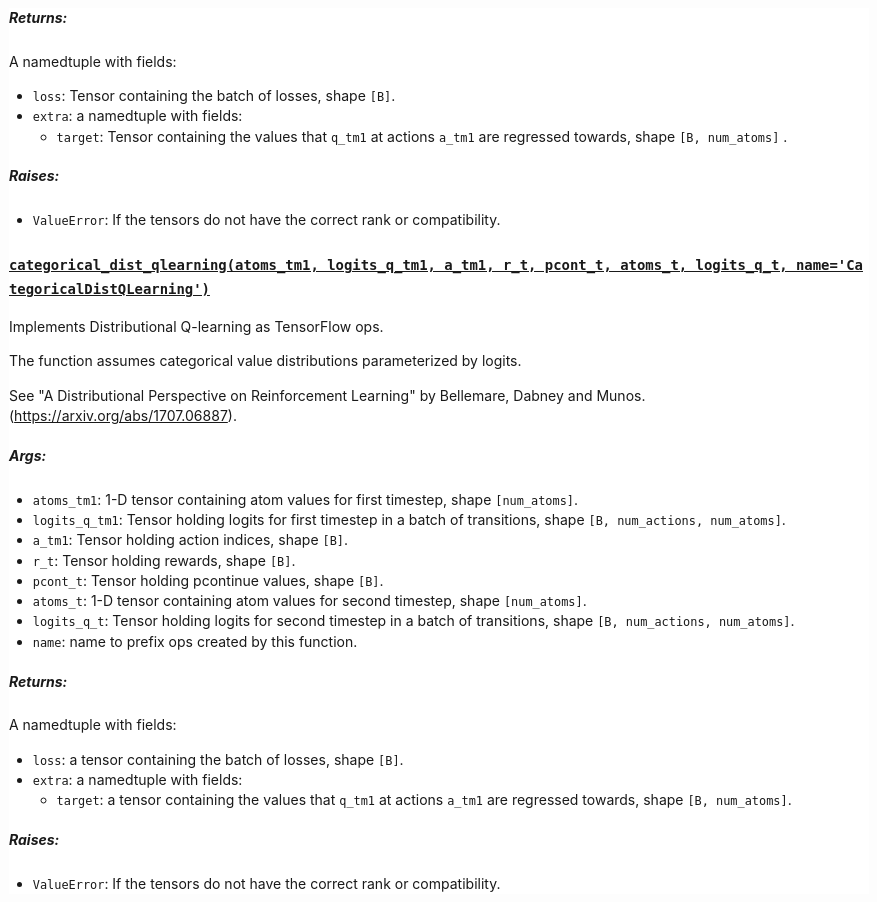 ##### Returns:

  A namedtuple with fields:

  * `loss`: Tensor containing the batch of losses, shape `[B]`.
  * `extra`: a namedtuple with fields:
      * `target`:  Tensor containing the values that `q_tm1` at actions
      `a_tm1` are regressed towards, shape `[B, num_atoms]` .

##### Raises:


* `ValueError`: If the tensors do not have the correct rank or compatibility.


### [`categorical_dist_qlearning(atoms_tm1, logits_q_tm1, a_tm1, r_t, pcont_t, atoms_t, logits_q_t, name='CategoricalDistQLearning')`](https://github.com/deepmind/trfl/blob/master/trfl/dist_value_ops.py?l=121)

Implements Distributional Q-learning as TensorFlow ops.

The function assumes categorical value distributions parameterized by logits.

See "A Distributional Perspective on Reinforcement Learning" by Bellemare,
Dabney and Munos. (https://arxiv.org/abs/1707.06887).

##### Args:


* `atoms_tm1`: 1-D tensor containing atom values for first timestep,
    shape `[num_atoms]`.
* `logits_q_tm1`: Tensor holding logits for first timestep in a batch of
    transitions, shape `[B, num_actions, num_atoms]`.
* `a_tm1`: Tensor holding action indices, shape `[B]`.
* `r_t`: Tensor holding rewards, shape `[B]`.
* `pcont_t`: Tensor holding pcontinue values, shape `[B]`.
* `atoms_t`: 1-D tensor containing atom values for second timestep,
    shape `[num_atoms]`.
* `logits_q_t`: Tensor holding logits for second timestep in a batch of
    transitions, shape `[B, num_actions, num_atoms]`.
* `name`: name to prefix ops created by this function.

##### Returns:

  A namedtuple with fields:

  * `loss`: a tensor containing the batch of losses, shape `[B]`.
  * `extra`: a namedtuple with fields:
      * `target`: a tensor containing the values that `q_tm1` at actions
      `a_tm1` are regressed towards, shape `[B, num_atoms]`.

##### Raises:


* `ValueError`: If the tensors do not have the correct rank or compatibility.

